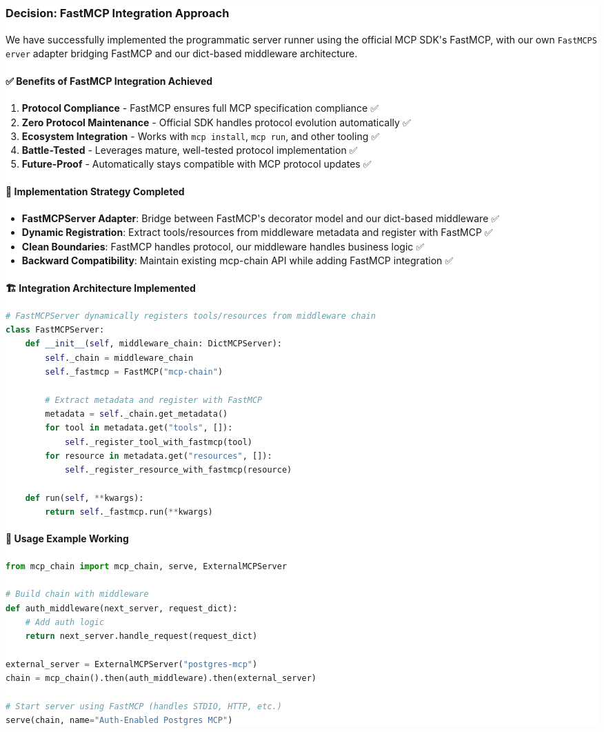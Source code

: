 ### Decision: FastMCP Integration Approach

We have successfully implemented the programmatic server runner using the official MCP SDK's FastMCP, with our own `FastMCPServer` adapter bridging FastMCP and our dict-based middleware architecture.

#### ✅ **Benefits of FastMCP Integration Achieved**
1. **Protocol Compliance** - FastMCP ensures full MCP specification compliance ✅
2. **Zero Protocol Maintenance** - Official SDK handles protocol evolution automatically ✅
3. **Ecosystem Integration** - Works with `mcp install`, `mcp run`, and other tooling ✅
4. **Battle-Tested** - Leverages mature, well-tested protocol implementation ✅
5. **Future-Proof** - Automatically stays compatible with MCP protocol updates ✅

#### 🎯 **Implementation Strategy Completed**
- **FastMCPServer Adapter**: Bridge between FastMCP's decorator model and our dict-based middleware ✅
- **Dynamic Registration**: Extract tools/resources from middleware metadata and register with FastMCP ✅
- **Clean Boundaries**: FastMCP handles protocol, our middleware handles business logic ✅
- **Backward Compatibility**: Maintain existing mcp-chain API while adding FastMCP integration ✅

#### 🏗️ **Integration Architecture Implemented**
```python
# FastMCPServer dynamically registers tools/resources from middleware chain
class FastMCPServer:
    def __init__(self, middleware_chain: DictMCPServer):
        self._chain = middleware_chain
        self._fastmcp = FastMCP("mcp-chain")
        
        # Extract metadata and register with FastMCP
        metadata = self._chain.get_metadata()
        for tool in metadata.get("tools", []):
            self._register_tool_with_fastmcp(tool)
        for resource in metadata.get("resources", []):
            self._register_resource_with_fastmcp(resource)
    
    def run(self, **kwargs):
        return self._fastmcp.run(**kwargs)
```

#### 🚀 **Usage Example Working**
```python
from mcp_chain import mcp_chain, serve, ExternalMCPServer

# Build chain with middleware
def auth_middleware(next_server, request_dict):
    # Add auth logic
    return next_server.handle_request(request_dict)

external_server = ExternalMCPServer("postgres-mcp")
chain = mcp_chain().then(auth_middleware).then(external_server)

# Start server using FastMCP (handles STDIO, HTTP, etc.)
serve(chain, name="Auth-Enabled Postgres MCP")
```
